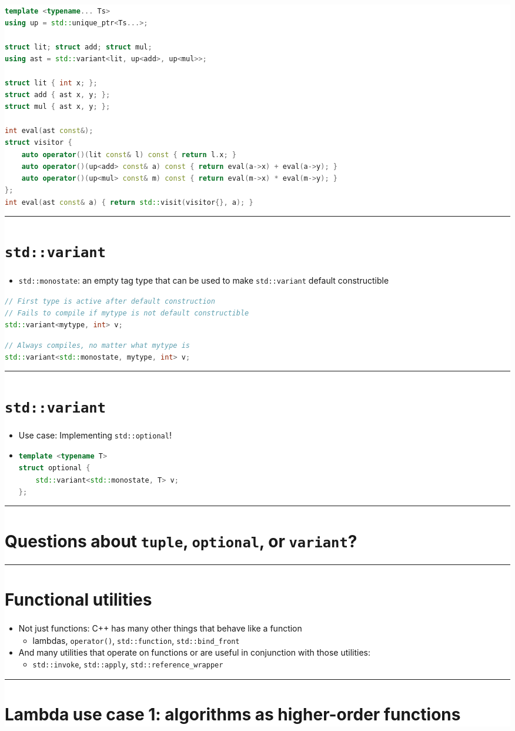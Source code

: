 ```c++
template <typename... Ts>
using up = std::unique_ptr<Ts...>;

struct lit; struct add; struct mul;
using ast = std::variant<lit, up<add>, up<mul>>;

struct lit { int x; };
struct add { ast x, y; };
struct mul { ast x, y; };

int eval(ast const&);
struct visitor {
    auto operator()(lit const& l) const { return l.x; }
    auto operator()(up<add> const& a) const { return eval(a->x) + eval(a->y); }
    auto operator()(up<mul> const& m) const { return eval(m->x) * eval(m->y); }
};
int eval(ast const& a) { return std::visit(visitor{}, a); }
```

---

# `std::variant`

- `std::monostate`: an empty tag type that can be used to make `std::variant` default constructible

```c++
// First type is active after default construction
// Fails to compile if mytype is not default constructible
std::variant<mytype, int> v;
```

```c++
// Always compiles, no matter what mytype is
std::variant<std::monostate, mytype, int> v;
```

---

# `std::variant`

- Use case: Implementing `std::optional`!
* ```c++
  template <typename T>
  struct optional {
      std::variant<std::monostate, T> v;
  };
  ```

---

# Questions about `tuple`, `optional`, or `variant`?

---

# Functional utilities

- Not just functions: C++ has many other things that behave like a function
  - lambdas, `operator()`, `std::function`, `std::bind_front`
- And many utilities that operate on functions or are useful in conjunction with those utilities:
  - `std::invoke`, `std::apply`, `std::reference_wrapper`

---

# Lambda use case 1: algorithms as higher-order functions
  ```